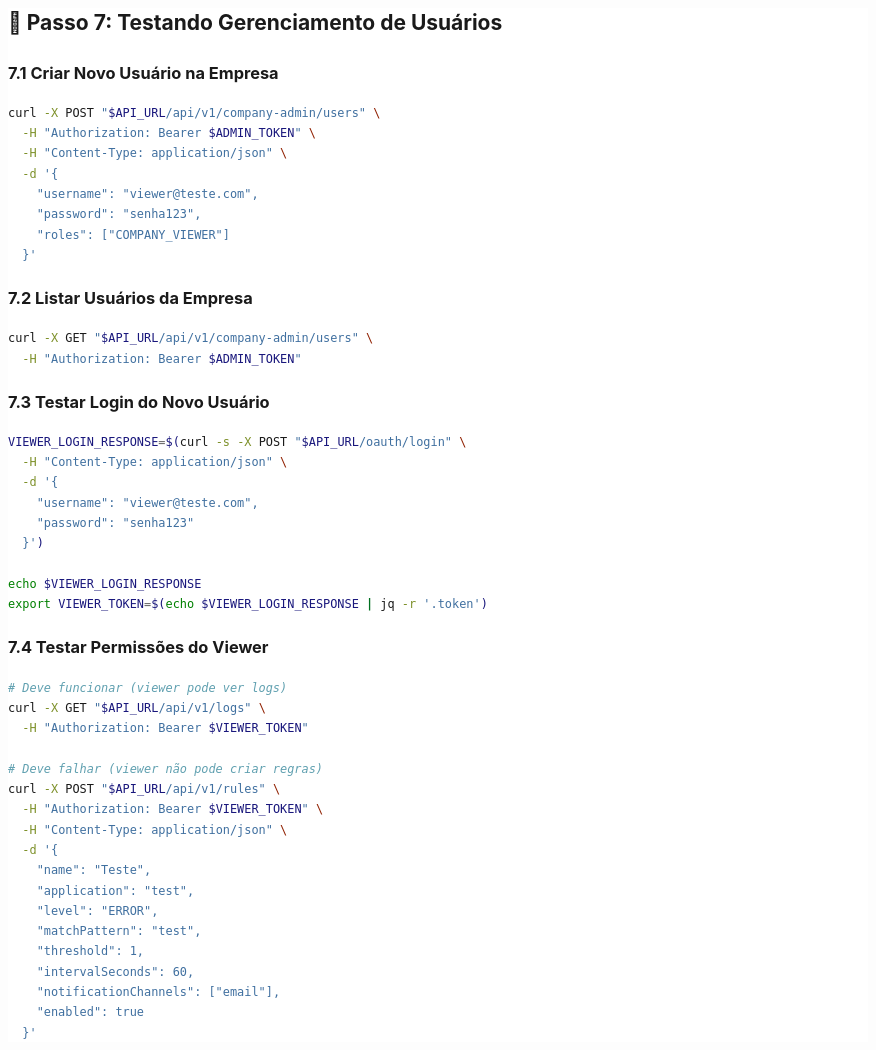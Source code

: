 
## 👥 Passo 7: Testando Gerenciamento de Usuários

### 7.1 Criar Novo Usuário na Empresa
```bash
curl -X POST "$API_URL/api/v1/company-admin/users" \
  -H "Authorization: Bearer $ADMIN_TOKEN" \
  -H "Content-Type: application/json" \
  -d '{
    "username": "viewer@teste.com",
    "password": "senha123",
    "roles": ["COMPANY_VIEWER"]
  }'
```

### 7.2 Listar Usuários da Empresa
```bash
curl -X GET "$API_URL/api/v1/company-admin/users" \
  -H "Authorization: Bearer $ADMIN_TOKEN"
```

### 7.3 Testar Login do Novo Usuário
```bash
VIEWER_LOGIN_RESPONSE=$(curl -s -X POST "$API_URL/oauth/login" \
  -H "Content-Type: application/json" \
  -d '{
    "username": "viewer@teste.com",
    "password": "senha123"
  }')

echo $VIEWER_LOGIN_RESPONSE
export VIEWER_TOKEN=$(echo $VIEWER_LOGIN_RESPONSE | jq -r '.token')
```

### 7.4 Testar Permissões do Viewer
```bash
# Deve funcionar (viewer pode ver logs)
curl -X GET "$API_URL/api/v1/logs" \
  -H "Authorization: Bearer $VIEWER_TOKEN"

# Deve falhar (viewer não pode criar regras)
curl -X POST "$API_URL/api/v1/rules" \
  -H "Authorization: Bearer $VIEWER_TOKEN" \
  -H "Content-Type: application/json" \
  -d '{
    "name": "Teste",
    "application": "test",
    "level": "ERROR",
    "matchPattern": "test",
    "threshold": 1,
    "intervalSeconds": 60,
    "notificationChannels": ["email"],
    "enabled": true
  }'
```
